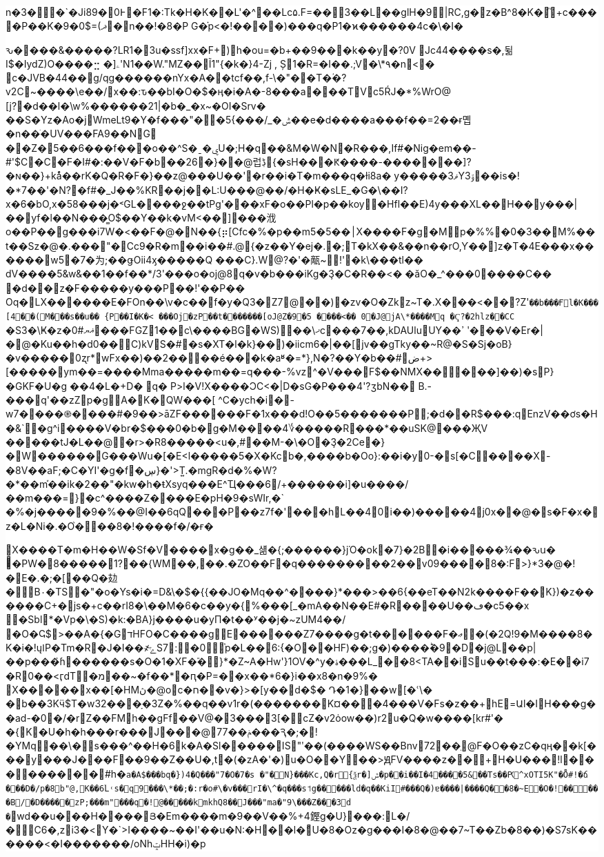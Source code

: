 n�3��`� Ji89�߅0�F1�:Tk�H�K��L'� ^��Lc۵.F=��3��L��glH�9|RC,g�z�B^8�K�֘+c����P��K�9�0$=(ޛ�n��!�8�P
G�֗p<�!����)���q�P1�ϰ������4c� \�I�
 
 ԅ����&�����?LR1�3u�ssf]xx�F+)h�ou=�b+��9���k��y�?0V Jc44����s�,뒮I$�IydZ)O����⣒ 
�]ۦ'N1��W."MZ��Ĩ1"{�k�}4-Zj ,
Ș1�R=�I��.;V�\*۹�n<� c�JVB�44��g/qg������nYx�A��tcf��,f-\�"��T�ؙ�?v2C~����\e��/x��:ԏ��bI�O�$�ӊ�i�A�-8�� �a���TV΁c5ŔJ�\*%WrO@
[j?�d��l�\w%������21|�b�\_�x~�OI�Srv�
��S�Yz�Ao�jW meLt9�Y�f���"��5{���/\_�ݰ��e�d���� a���f��=2��ɍ몝�n��ֹ�UV���FA9��NG ��Z�5��6���f��ۤ�o��^S�ˍ�ۑU�;H�q��&M�W�N�R���,If#�Nig�em��-#'$C�C�Ϝ�I#�:��V�F�b��26�}�⤔�@럽ڋ{�sH���Ԟ����-�������\]?�ɴ��}+kåͬ��rK�Q�R�F�}��z@�� �U��'�r��i�T�m���q�ɫi8a�
y�����3ޥY3ۊ��is�!�\*7��'�N?�f#�\_J��%KR��ϳ��L:U���@��/�H�Ҝ�sLE\_�G�\� �I?x�6�bO,x�58���j�˂GL����ջ��tPg'���xF�o��Pl�p��koy�Hfl��E)4y���XL��H��y���|��yf�l��N���͚O$��Y��k�vM<��]���浌o��P��g���i7W�<��F�@�N��{⡶[Cfc�%�p��m5�5��׀Χ����F�g�Mp�%%�0�3��M%��
t��Sz�@�.���"�Cc9�R�mٰ��i��#.@{�z��Y�ej�. �;T�kX��&��n��rO,Ƴ��]z�T�4E���x������w5�7�为;��ǥOii4ӽ�����Q ���C}.W@?�'�甋~!'�k\���tl�� dV����5&w&��1��f��\*/3'���o�oj@8q�v�b���iKg�Ҙ�C�R��<�
�ӑO�\_^���0����C��
�d��z�F�����y���P��!'��P�� Oq�LX������E�FOn��\v�c��f�y�Q3�Z7@��)�zv�O�Zkz~T�.X���<��?Z'`��b���Ғl�K���[4��(M���s��u�� {P��I�K�<
���Oj�zP��t�������[oJ@Z�9�5
����<��
0�J@jA\*����Mq �Ҁ?�2hlz��CC`�S3�\Ҝ�z�0#ޣޔ���FGZ1��c\����BG�WS)��\ޚc���7��,kDAUluUY��ߴ ʹ���V�Er�|�@�Ku��h�d0��C)kVS�#�s�XT�l�k}��)�iicm6�|��[jv��gTky��~R@�S�Sj�oB}�v�����0ʐr\*wFx��)��2����é���k�aʶ�=\*},N�?��Y�b��#ض+>[�����ym��=����Mma�����m��=q���-%vz^�V���F$� �NMX�����]��)�sP}�GKF�U�g ��4�L�+D�
 q�
P>l�V!X����ϽC<�|D�sG�P���4'?ʒbN��
B.-��� q'��zZp�gA�K�QW���[ ^C�ych�i�-w7����֎����#�9��>āZF������F�1x���d!O��5�������P;�d��R$���:q׊EnzV��ơs�H�&`�g^i����V�br�$���0�b�g�M����4؇�����R\���\*��uSK@���ҖV
�����tJ�L��@�r>�R8�����<u�,#��M-�\�O�Ҙ�2Ce�}�W������G���Wu�[�Ε<l�����5�X�Kcb�,����b�Oo}:��i�y0-�s[�C��� �X-�8V��aF;�C�YI'�g�f�ڛ}�'>T͍.�mgR�d�%�W?�\*��m֡��ik�2��"�kw�h�ŧXsyq���E^Ҵ���6/+������i]�u����/��m���=}�c^����Z����E�pH�9�sWIr,�` �%�j�����9�%��@I��6qQ���P��z7f�'���hL��40i��)�����4j0x��@�s�F�x�z�L�Ni�.�O֙���8�!����f�/�ғ�
 
 ֖X����T�m�H��W�Sf�V����x�g��\_섊�{;����� �}jΌ�οk�7}�2B�i����� ¾��ԅս� � PW�޹?1�����8��{WM��,��.�ZO��F�q���������2��v09����8�:F>}\*3�@�!�E�.�;�[��Q�攰 �B٠�TS�"�o�Ys�i�=D&\�$�{{��JO�Mq��^����}\*���>��6{��eT��N2k����F��K})� z������C+�js�+c��rI8�\��M�6�c��y�{%���[\_�mA��N��E#�R����U��ڡ�c5��x
�Sbl\*�Vp�\�S)�k:�BA }j����u�yП�t��ʸ��j�~zUM4��/׊�O�Ҁ$>��A�{�GדHFO�C����gE������ Z7����g�t������F�ޢ�(�2Q!9�M����8�K�i�!ųߊP�Tm�R�J�I��҂ݻS7:⓯�0֓p�L��6:{�O��HF) ��;g�)����ؕ�9�D�j@L��p|��p���҆ɦ������s�O�1� XF�֕�}\*�Z~A�Hw'}1OV�^y�ۀ��� L\_��8<TA��iSu��t���:�E��i7�R0��<ӷdT�מ��~�f��\*�ԥ�P=��x��\*6�}i��x8�n� 9%� X����� x��[�HMڽ�@oc�ח��v�}>�[y��d�$� Դ�1�}��w[�ՙ\� �b��3Kӵ$T�w32���ָ�3Z�%��q��v1r�(�������K¤���4���V�Fs�z��+hE=Աl�IH���g��ad-�0�/�rZ��FMh��gFf\��V@�3���3[�cZ�v2ȯow��)r2u�Q�w����[kr#'�
�{K�U�h�h���r���J���@77��ݥ���Ԇ�;�!�YMq ��\�s���^��H�6k�A�Sl�޸����IS"ʹ� �(����WS��Bnv72��ֽ@F�O��zC�qӊ��k[���y���J���F��9��Z��U�,t�(�zA�'�)u�O��Y��>ԬFV����z��+H�U���!l���������#h�`a�A$���bq�})4�Q���"7�O�7�s
�"�N}���Kc,Q�r{ѯr�]ݜ�p��i��I�4����5&��Ts��Ԗ^xOTI5K"�Ȭ#!�ճ���D�/p�8b"@,K��6֒L˓s�q9���\*��;�:r�o#\�v���rI�\^�q���s˦g���� �ld�q��KiI#���Q�)ɐ����|����Q��8�~E�O�!�����B/�D�����zP;���m"���q�!@�����kmkhQ8��J���"ma�"9\���Z���3d�`wd��u���H����Յ�Em����m�9��V��%+4鏗g�U}���:L�/�֐C6�,zi3�<Y�`>I����~��I'��u�N:�H��l�ެU�8�Oz�g���I�8�@��7~T��Zb�8��)�S7sK������<�I�������/oNhݓHH�i)�p
 
